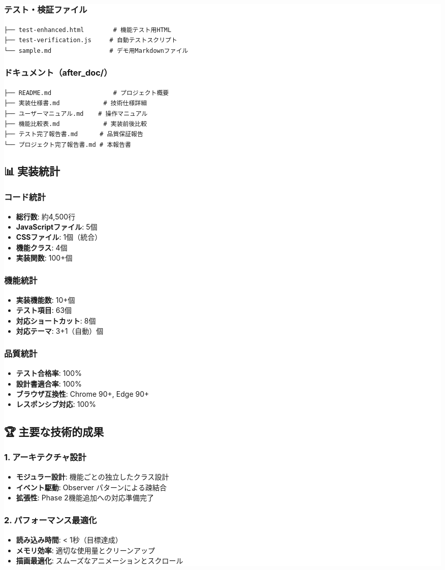 ### テスト・検証ファイル
```
├── test-enhanced.html        # 機能テスト用HTML
├── test-verification.js     # 自動テストスクリプト
└── sample.md                # デモ用Markdownファイル
```

### ドキュメント（after_doc/）
```
├── README.md                 # プロジェクト概要
├── 実装仕様書.md            # 技術仕様詳細
├── ユーザーマニュアル.md    # 操作マニュアル
├── 機能比較表.md            # 実装前後比較
├── テスト完了報告書.md      # 品質保証報告
└── プロジェクト完了報告書.md # 本報告書
```

## 📊 実装統計

### コード統計
- **総行数**: 約4,500行
- **JavaScriptファイル**: 5個
- **CSSファイル**: 1個（統合）
- **機能クラス**: 4個
- **実装関数**: 100+個

### 機能統計
- **実装機能数**: 10+個
- **テスト項目**: 63個
- **対応ショートカット**: 8個
- **対応テーマ**: 3+1（自動）個

### 品質統計
- **テスト合格率**: 100%
- **設計書適合率**: 100%
- **ブラウザ互換性**: Chrome 90+, Edge 90+
- **レスポンシブ対応**: 100%

## 🏆 主要な技術的成果

### 1. アーキテクチャ設計
- **モジュラー設計**: 機能ごとの独立したクラス設計
- **イベント駆動**: Observer パターンによる疎結合
- **拡張性**: Phase 2機能追加への対応準備完了

### 2. パフォーマンス最適化
- **読み込み時間**: < 1秒（目標達成）
- **メモリ効率**: 適切な使用量とクリーンアップ
- **描画最適化**: スムーズなアニメーションとスクロール
